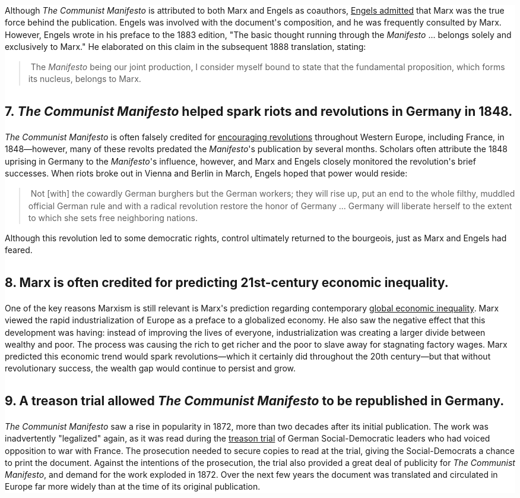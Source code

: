 Although _The Communist Manifesto_ is attributed to both Marx and Engels as coauthors, [Engels admitted](https://books.google.com/books?id=qhdxAwAAQBAJ&lpg=PA390&dq=%22The%20basic%20thought%20running%20through%20the%20Manifesto%20...%20belongs%20solely%20and%20exclusively%20to%20Marx.%22&pg=PA390#v=onepage&q&f=false) that Marx was the true force behind the publication. Engels was involved with the document's composition, and he was frequently consulted by Marx. However, Engels wrote in his preface to the 1883 edition, "The basic thought running through the _Manifesto_ ... belongs solely and exclusively to Marx." He elaborated on this claim in the subsequent 1888 translation, stating:

>  The _Manifesto_ being our joint production, I consider myself bound to state that the fundamental proposition, which forms its nucleus, belongs to Marx. 

## 7. _The Communist Manifesto_ helped spark riots and revolutions in Germany in 1848.

_The Communist Manifesto_ is often falsely credited for [encouraging revolutions](https://www.marxist.com/1848-revolutions.htm) throughout Western Europe, including France, in 1848—however, many of these revolts predated the _Manifesto_'s publication by several months. Scholars often attribute the 1848 uprising in Germany to the _Manifesto_'s influence, however, and Marx and Engels closely monitored the revolution's brief successes. When riots broke out in Vienna and Berlin in March, Engels hoped that power would reside:

>  Not [with] the cowardly German burghers but the German workers; they will rise up, put an end to the whole filthy, muddled official German rule and with a radical revolution restore the honor of Germany ... Germany will liberate herself to the extent to which she sets free neighboring nations. 

Although this revolution led to some democratic rights, control ultimately returned to the bourgeois, just as Marx and Engels had feared.

## 8. Marx is often credited for predicting 21st-century economic inequality.

One of the key reasons Marxism is still relevant is Marx's prediction regarding contemporary [global economic inequality](https://www.newyorker.com/magazine/2016/10/10/karl-marx-yesterday-and-today). Marx viewed the rapid industrialization of Europe as a preface to a globalized economy. He also saw the negative effect that this development was having: instead of improving the lives of everyone, industrialization was creating a larger divide between wealthy and poor. The process was causing the rich to get richer and the poor to slave away for stagnating factory wages. Marx predicted this economic trend would spark revolutions—which it certainly did throughout the 20th century—but that without revolutionary success, the wealth gap would continue to persist and grow.

## 9. A treason trial allowed _The Communist Manifesto_ to be republished in Germany.

_The Communist Manifesto_ saw a rise in popularity in 1872, more than two decades after its initial publication. The work was inadvertently "legalized" again, as it was read during the [treason trial](https://books.google.com/books?id=gsmdKT_TV8cC&lpg=PA6&dq=1872%20germany%20communist%20manifesto%20trial&pg=PA6#v=onepage&q&f=false) of German Social-Democratic leaders who had voiced opposition to war with France. The prosecution needed to secure copies to read at the trial, giving the Social-Democrats a chance to print the document. Against the intentions of the prosecution, the trial also provided a great deal of publicity for _The Communist Manifesto_, and demand for the work exploded in 1872. Over the next few years the document was translated and circulated in Europe far more widely than at the time of its original publication.
